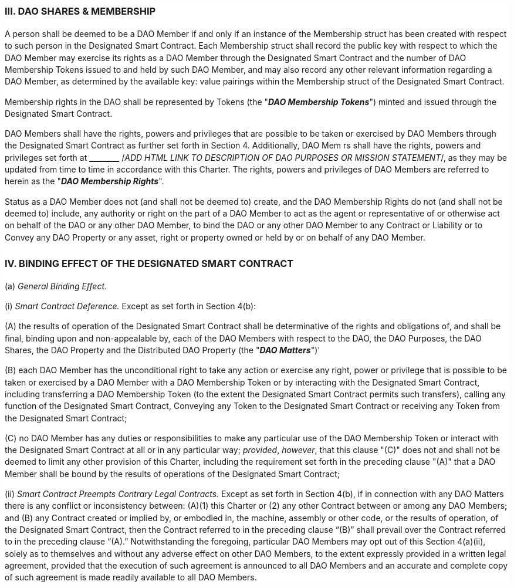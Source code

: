  ###  III. DAO SHARES & MEMBERSHIP
 
 A person shall be deemed to be a DAO Member if and only if an instance of the Membership struct has been created with respect to such person in the Designated Smart Contract. Each Membership struct shall record the public key with respect to which the DAO Member may exercise its rights as a DAO Member through the Designated Smart Contract and the number of DAO Membership Tokens issued to and held by such DAO Member, and may also record any other relevant information regarding a DAO Member, as determined by the available key: value pairings within the Membership struct of the Designated Smart Contract.   

Membership rights in the DAO shall be represented by Tokens (the "***DAO Membership Tokens***") minted and issued through the Designated Smart Contract. 

DAO Members shall have the rights, powers and privileges that are possible to be taken or exercised by DAO Members through the Designated Smart Contract as further set forth in Section 4. Additionally, DAO Mem
rs shall have the rights, powers and privileges set forth at  [________]() /*ADD HTML LINK TO DESCRIPTION OF DAO PURPOSES OR MISSION STATEMENT*/, as they may be updated from time to time in accordance with this Charter. The rights, powers and privileges of DAO Members are referred to herein as the "***DAO Membership Rights***".

 Status as a DAO Member does not (and shall not be deemed to) create, and the DAO Membership Rights do not (and shall not be deemed to) include, any authority or right on the part of a DAO Member to act as the agent or representative of or otherwise act on behalf of the DAO or any other DAO Member, to bind the DAO or any other DAO Member to any Contract or Liability or to Convey any DAO Property or any asset, right or property owned or held by or on behalf of any DAO Member.  
 
###  IV. BINDING EFFECT OF THE DESIGNATED SMART CONTRACT

(a) *General Binding Effect.*

(i) *Smart Contract Deference.* Except as set forth in Section 4(b): 

  (A) the results of operation of the Designated Smart Contract shall be determinative of the rights and obligations of, and shall be final, binding upon and non-appealable by, each of the DAO Members with respect to the DAO, the DAO Purposes, the DAO Shares, the DAO Property and the Distributed DAO Property (the "***DAO Matters***")'
  
   (B) each DAO Member has the unconditional right to take any action or exercise any right, power or privilege that is possible to be taken or exercised by a DAO Member with a DAO Membership Token or by interacting with the Designated Smart Contract, including transferring a DAO Membership Token (to the extent the Designated Smart Contract permits such transfers), calling any function of the Designated Smart Contract, Conveying any Token to the Designated Smart Contract or receiving any Token from the Designated Smart Contract; 
   
   (C) no DAO Member has any duties or responsibilities to make any particular use of the DAO Membership Token or interact with the Designated Smart Contract at all or in any particular way; *provided*, *however*, that this clause "(C)" does not and shall not be deemed to limit any other provision of this Charter, including the requirement set forth in the preceding clause "(A)" that a DAO Member shall be bound by the results of operations of the Designated Smart Contract; 

(ii) *Smart Contract Preempts Contrary Legal Contracts.* Except as set forth in Section 4(b), if in connection with any DAO Matters there is any conflict or inconsistency between: (A)(1) this Charter or (2) any other Contract between or among any DAO Members; and (B) any Contract created or implied by, or embodied in, the machine, assembly or other code, or the results of operation, of the Designated Smart Contract, then the Contract referred to in the preceding clause “(B)” shall prevail over the Contract referred to in the preceding clause “(A).” Notwithstanding the foregoing, particular DAO Members may opt out of this Section 4(a)(ii), solely as to themselves and without any adverse effect on other DAO Members, to the extent expressly provided in a written legal agreement, provided that the execution of such agreement is announced to all DAO Members and an accurate and complete copy of such agreement is made readily available to all DAO Members. 
